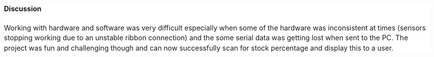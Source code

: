 #### Discussion

Working with hardware and software was very difficult especially when some of the hardware was inconsistent at times (sensors stopping working due to an unstable ribbon connection) and the some serial data was getting lost when sent to the PC. The project was fun and challenging though and can now successfully scan for stock percentage and display this to a user.
